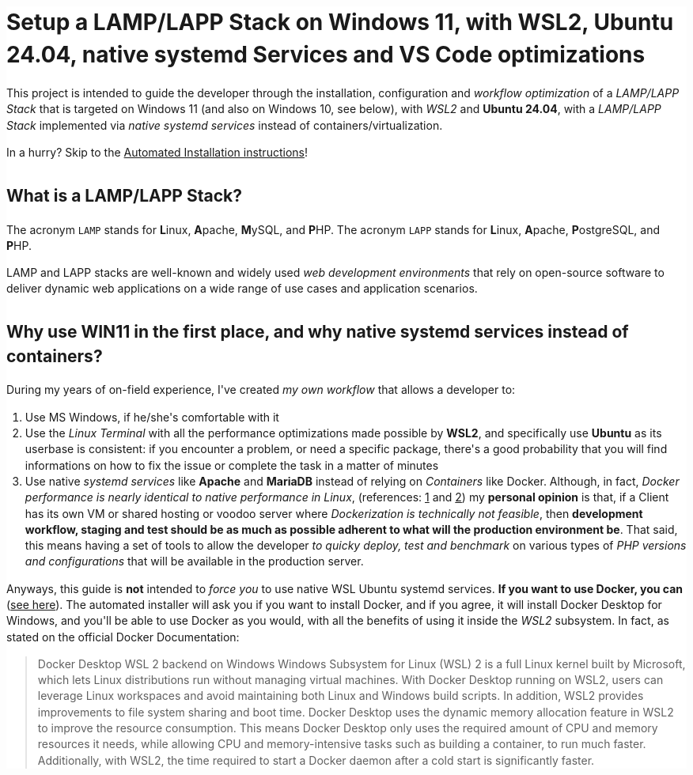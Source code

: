 # Setup a LAMP/LAPP Stack on Windows 11, with WSL2, Ubuntu 24.04, native systemd Services and VS Code optimizations

This project is intended to guide the developer through the installation, configuration and _workflow optimization_ of a _LAMP/LAPP Stack_ that is targeted on Windows 11 (and also on Windows 10, see below), with _WSL2_ and **Ubuntu 24.04**, with a _LAMP/LAPP Stack_ implemented via _native systemd services_ instead of containers/virtualization.

In a hurry? Skip to the [Automated Installation instructions](#automated-install)!

## What is a LAMP/LAPP Stack?

The acronym `LAMP` stands for **L**inux, **A**pache, **M**ySQL, and **P**HP.
The acronym `LAPP` stands for **L**inux, **A**pache, **P**ostgreSQL, and **P**HP.

LAMP and LAPP stacks are well-known and widely used _web development environments_ that rely on open-source software to deliver dynamic web applications on a wide range of use cases and application scenarios.

## Why use WIN11 in the first place, and why native systemd services instead of containers?

During my years of on-field experience, I've created _my own workflow_ that allows a developer to:

1. Use MS Windows, if he/she's comfortable with it
2. Use the _Linux Terminal_ with all the performance optimizations made possible by **WSL2**, and specifically use **Ubuntu** as its userbase is consistent: if you encounter a problem, or need a specific package, there's a good probability that you will find informations on how to fix the issue or complete the task in a matter of minutes
3. Use native _systemd services_ like **Apache** and **MariaDB** instead of relying on _Containers_ like Docker. Although, in fact, _Docker performance is nearly identical to native performance in Linux_, (references: [1](https://dominoweb.draco.res.ibm.com/reports/rc25482.pdf) and [2](https://stackoverflow.com/questions/21889053/what-is-the-runtime-performance-cost-of-a-docker-container)) my **personal opinion** is that, if a Client has its own VM or shared hosting or voodoo server where _Dockerization is technically not feasible_, then **development workflow, staging and test should be as much as possible adherent to what will the production environment be**. That said, this means having a set of tools to allow the developer _to quicky deploy, test and benchmark_ on various types of _PHP versions and configurations_ that will be available in the production server.

Anyways, this guide is **not** intended to _force you_ to use native WSL Ubuntu systemd services. **If you want to use Docker, you can** ([see here](#can-i-use-docker-instead-of-native-systemd-services)). The automated installer will ask you if you want to install Docker, and if you agree, it will install Docker Desktop for Windows, and you'll be able to use Docker as you would, with all the benefits of using it inside the _WSL2_ subsystem. In fact, as stated on the official Docker Documentation:

> Docker Desktop WSL 2 backend on Windows
> Windows Subsystem for Linux (WSL) 2 is a full Linux kernel built by Microsoft, which lets Linux distributions run without managing virtual machines. With Docker Desktop running on WSL2, users can leverage Linux workspaces and avoid maintaining both Linux and Windows build scripts. In addition, WSL2 provides improvements to file system sharing and boot time.
> Docker Desktop uses the dynamic memory allocation feature in WSL2 to improve the resource consumption. This means Docker Desktop only uses the required amount of CPU and memory resources it needs, while allowing CPU and memory-intensive tasks such as building a container, to run much faster.
> Additionally, with WSL2, the time required to start a Docker daemon after a cold start is significantly faster.
